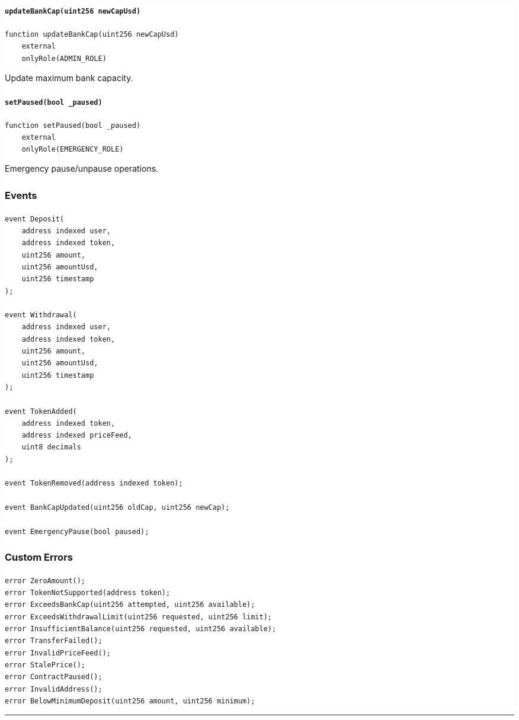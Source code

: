 #### `updateBankCap(uint256 newCapUsd)`
```solidity
function updateBankCap(uint256 newCapUsd) 
    external 
    onlyRole(ADMIN_ROLE)
```
Update maximum bank capacity.

#### `setPaused(bool _paused)`
```solidity
function setPaused(bool _paused) 
    external 
    onlyRole(EMERGENCY_ROLE)
```
Emergency pause/unpause operations.

### Events

```solidity
event Deposit(
    address indexed user,
    address indexed token,
    uint256 amount,
    uint256 amountUsd,
    uint256 timestamp
);

event Withdrawal(
    address indexed user,
    address indexed token,
    uint256 amount,
    uint256 amountUsd,
    uint256 timestamp
);

event TokenAdded(
    address indexed token,
    address indexed priceFeed,
    uint8 decimals
);

event TokenRemoved(address indexed token);

event BankCapUpdated(uint256 oldCap, uint256 newCap);

event EmergencyPause(bool paused);
```

### Custom Errors

```solidity
error ZeroAmount();
error TokenNotSupported(address token);
error ExceedsBankCap(uint256 attempted, uint256 available);
error ExceedsWithdrawalLimit(uint256 requested, uint256 limit);
error InsufficientBalance(uint256 requested, uint256 available);
error TransferFailed();
error InvalidPriceFeed();
error StalePrice();
error ContractPaused();
error InvalidAddress();
error BelowMinimumDeposit(uint256 amount, uint256 minimum);
```

---